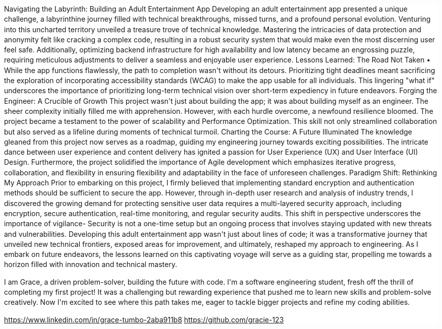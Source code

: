 


Navigating the Labyrinth: Building an Adult Entertainment App
Developing an adult entertainment app presented a unique challenge, a labyrinthine journey filled with technical breakthroughs, missed turns, and a profound personal evolution. Venturing into this uncharted territory unveiled a treasure trove of technical knowledge. Mastering the intricacies of data protection and anonymity felt like cracking a complex code, resulting in a robust security system that would make even the most discerning user feel safe. Additionally, optimizing backend infrastructure for high availability and low latency became an engrossing puzzle, requiring meticulous adjustments to deliver a seamless and enjoyable user experience.
Lessons Learned: The Road Not Taken
•	While the app functions flawlessly, the path to completion wasn't without its detours. Prioritizing tight deadlines meant sacrificing the exploration of incorporating accessibility standards (WCAG) to make the app usable for all individuals. This lingering "what if" underscores the importance of prioritizing long-term technical vision over short-term expediency in future endeavors.
Forging the Engineer: A Crucible of Growth
This project wasn't just about building the app; it was about building myself as an engineer. The sheer complexity initially filled me with apprehension. However, with each hurdle overcome, a newfound resilience bloomed. The project became a testament to the power of scalability and Performance Optimization. This skill not only streamlined collaboration but also served as a lifeline during moments of technical turmoil.
Charting the Course: A Future Illuminated
The knowledge gleaned from this project now serves as a roadmap, guiding my engineering journey towards exciting possibilities. The intricate dance between user experience and content delivery has ignited a passion for User Experience (UX) and User Interface (UI) Design. Furthermore, the project solidified the importance of Agile development which emphasizes iterative progress, collaboration, and flexibility in ensuring flexibility and adaptability in the face of unforeseen challenges.
Paradigm Shift: Rethinking My Approach
Prior to embarking on this project, I firmly believed that implementing standard encryption and authentication methods should be sufficient to secure the app. However, through in-depth user research and analysis of industry trends, I discovered the growing demand for protecting sensitive user data requires a multi-layered security approach, including encryption, secure authentication, real-time monitoring, and regular security audits. This shift in perspective underscores the importance of vigilance- Security is not a one-time setup but an ongoing process that involves staying updated with new threats and vulnerabilities.
Developing this adult entertainment app wasn't just about lines of code; it was a transformative journey that unveiled new technical frontiers, exposed areas for improvement, and ultimately, reshaped my approach to engineering. As I embark on future endeavors, the lessons learned on this captivating voyage will serve as a guiding star, propelling me towards a horizon filled with innovation and technical mastery.





I am Grace, a driven problem-solver, building the future with code.
I'm a software engineering student, fresh off the thrill of completing my first project! It was a challenging but rewarding experience that pushed me to learn new skills and problem-solve creatively. Now I'm excited to see where this path takes me, eager to tackle bigger projects and refine my coding abilities.

https://www.linkedin.com/in/grace-tumbo-2aba911b8
https://github.com/gracie-123


